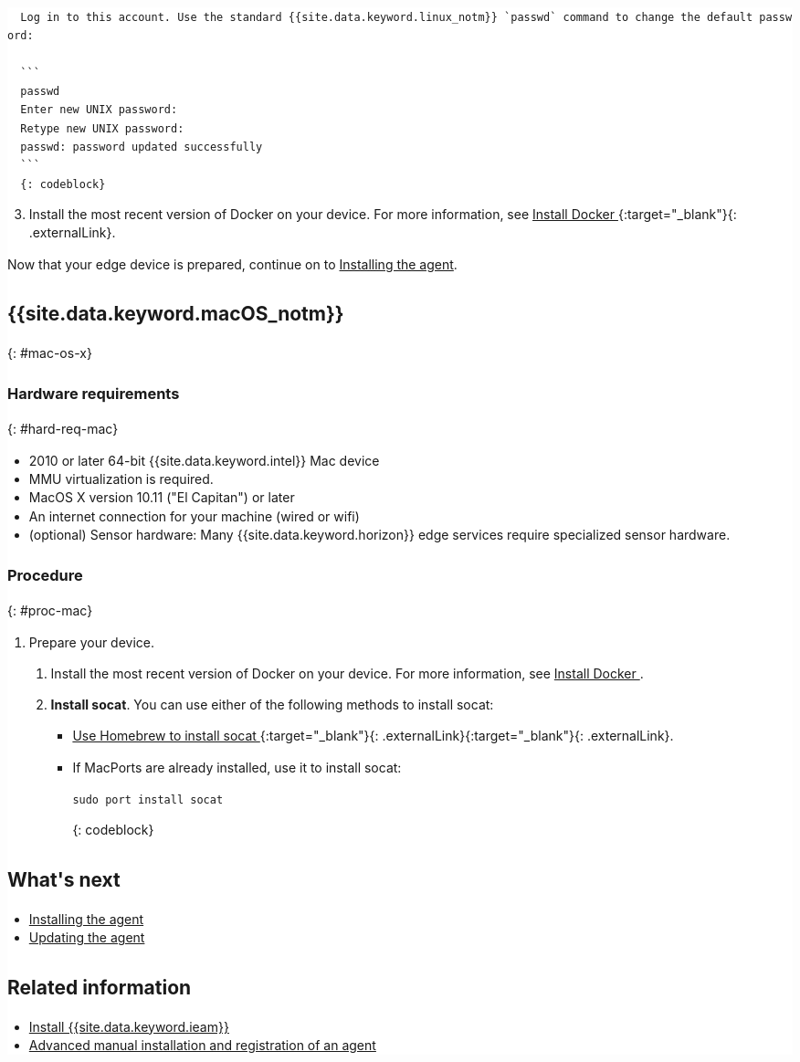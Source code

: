       Log in to this account. Use the standard {{site.data.keyword.linux_notm}} `passwd` command to change the default password:

      ```
      passwd
      Enter new UNIX password:  
      Retype new UNIX password: 
      passwd: password updated successfully
      ```
      {: codeblock}
      
   3. Install the most recent version of Docker on your device. For more information, see [Install Docker ](https://docs.docker.com/engine/install/debian/){:target="_blank"}{: .externalLink}. 

Now that your edge device is prepared, continue on to [Installing the agent](registration.md).

## {{site.data.keyword.macOS_notm}}
{: #mac-os-x}

### Hardware requirements
{: #hard-req-mac}

* 2010 or later 64-bit {{site.data.keyword.intel}} Mac device
* MMU virtualization is required.
* MacOS X version 10.11 ("El Capitan") or later
* An internet connection for your machine (wired or wifi)
* (optional) Sensor hardware: Many {{site.data.keyword.horizon}} edge services require specialized sensor hardware.
### Procedure
{: #proc-mac}

1. Prepare your device.
   1. Install the most recent version of Docker on your device. For more information, see [Install Docker ](https://docs.docker.com/docker-for-mac/install/).

   2. **Install socat**. You can use either of the following methods to install socat:

      * [Use Homebrew to install socat ](https://brewinstall.org/install-socat-on-mac-with-brew/){:target="_blank"}{: .externalLink}{:target="_blank"}{: .externalLink}.
   
      * If MacPorts are already installed, use it to install socat:
        ```
        sudo port install socat
        ```
        {: codeblock}

## What's next

* [Installing the agent](registration.md)
* [Updating the agent](updating_the_agent.md)

## Related information

* [Install {{site.data.keyword.ieam}}](../hub/online_installation.md)
* [Advanced manual installation and registration of an agent](advanced_man_install.md)
